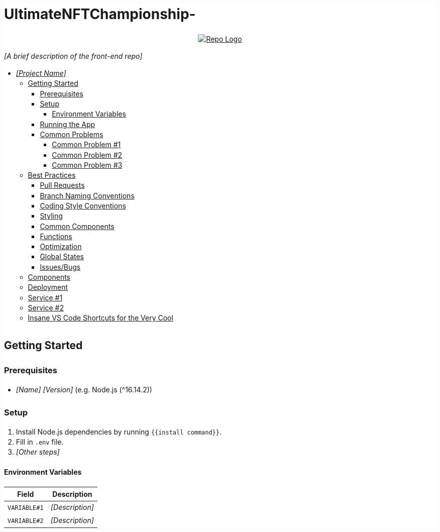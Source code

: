 # UltimateNFTChampionship-

<p align="center">
  <a href="https://www.youtube.com/watch?v=dQw4w9WgXcQ" target="blank"><img src="https://upload.wikimedia.org/wikipedia/commons/5/59/Logo-Logo.svg" width="320" alt="Repo Logo" /></a>
</p>

*[A brief description of the front-end repo]*

- [*[Project Name]*](#project-name)
  - [Getting Started](#getting-started)
    - [Prerequisites](#prerequisites)
    - [Setup](#setup)
      - [Environment Variables](#environment-variables)
    - [Running the App](#running-the-app)
    - [Common Problems](#common-problems)
      - [Common Problem #1](#common-problem-1)
      - [Common Problem #2](#common-problem-2)
      - [Common Problem #3](#common-problem-3)
  - [Best Practices](#best-practices)
    - [Pull Requests](#pull-requests)
    - [Branch Naming Conventions](#branch-naming-conventions)
    - [Coding Style Conventions](#coding-style-conventions)
    - [Styling](#styling)
    - [Common Components](#common-components)
    - [Functions](#functions)
    - [Optimization](#optimization)
    - [Global States](#global-states)
    - [Issues/Bugs](#issuesbugs)
  - [Components](#components)
  - [Deployment](#deployment)
  - [Service #1](#service-1)
  - [Service #2](#service-2)
  - [Insane VS Code Shortcuts for the Very Cool](#insane-vs-code-shortcuts-for-the-very-cool)

## Getting Started

### Prerequisites


- *[Name]* *[Version]* (e.g. Node.js (^16.14.2))

### Setup

 1. Install Node.js dependencies by running `{{install command}}`.
 2. Fill in `.env` file.
 3. *[Other steps]*

#### Environment Variables

| Field        | Description     |
| ------------ | --------------- |
| `VARIABLE#1` | *[Description]* |
| `VARIABLE#2` | *[Description]* |
